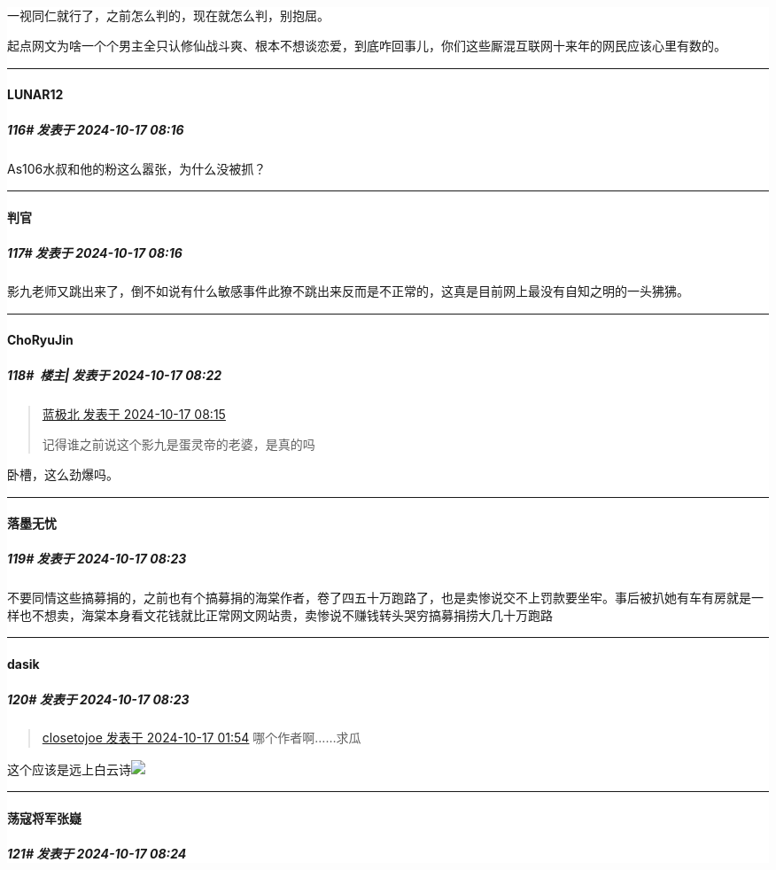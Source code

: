一视同仁就行了，之前怎么判的，现在就怎么判，别抱屈。

起点网文为啥一个个男主全只认修仙战斗爽、根本不想谈恋爱，到底咋回事儿，你们这些厮混互联网十来年的网民应该心里有数的。

*****

####  LUNAR12  
##### 116#       发表于 2024-10-17 08:16

As106水叔和他的粉这么嚣张，为什么没被抓？


*****

####  判官  
##### 117#       发表于 2024-10-17 08:16

影九老师又跳出来了，倒不如说有什么敏感事件此獠不跳出来反而是不正常的，这真是目前网上最没有自知之明的一头狒狒。


*****

####  ChoRyuJin  
##### 118#         楼主| 发表于 2024-10-17 08:22

<blockquote><a href="httphttps://bbs.saraba1st.com/2b/forum.php?mod=redirect&amp;goto=findpost&amp;pid=66469644&amp;ptid=2203449" target="_blank">蓝极北 发表于 2024-10-17 08:15</a>

记得谁之前说这个影九是蛋灵帝的老婆，是真的吗</blockquote>
卧槽，这么劲爆吗。

*****

####  落墨无忧  
##### 119#       发表于 2024-10-17 08:23

不要同情这些搞募捐的，之前也有个搞募捐的海棠作者，卷了四五十万跑路了，也是卖惨说交不上罚款要坐牢。事后被扒她有车有房就是一样也不想卖，海棠本身看文花钱就比正常网文网站贵，卖惨说不赚钱转头哭穷搞募捐捞大几十万跑路

*****

####  dasik  
##### 120#       发表于 2024-10-17 08:23

<blockquote><a href="httphttps://bbs.saraba1st.com/2b/forum.php?mod=redirect&amp;goto=findpost&amp;pid=66469206&amp;ptid=2203449" target="_blank">closetojoe 发表于 2024-10-17 01:54</a>
哪个作者啊……求瓜</blockquote>
这个应该是远上白云诗<img src="https://static.saraba1st.com/image/smiley/face2017/017.png" referrerpolicy="no-referrer">


*****

####  荡寇将军张嶷  
##### 121#       发表于 2024-10-17 08:24
